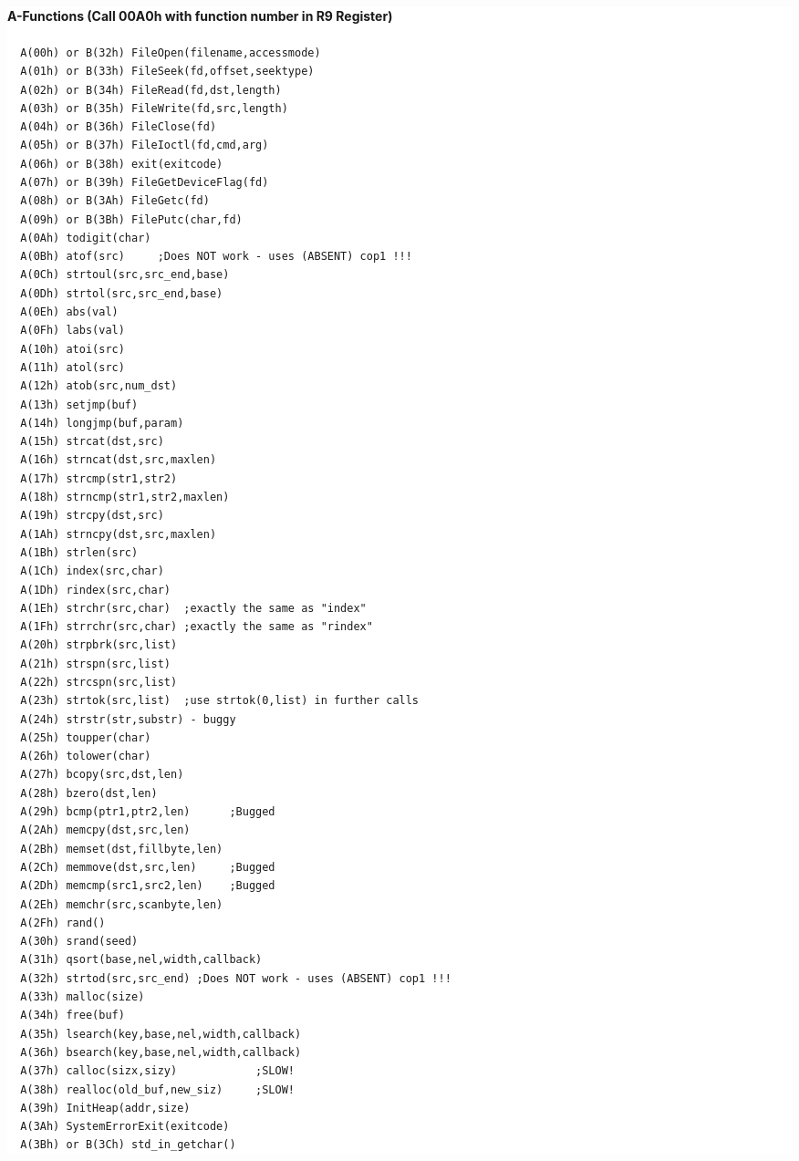 #### A-Functions (Call 00A0h with function number in R9 Register)
```
  A(00h) or B(32h) FileOpen(filename,accessmode)
  A(01h) or B(33h) FileSeek(fd,offset,seektype)
  A(02h) or B(34h) FileRead(fd,dst,length)
  A(03h) or B(35h) FileWrite(fd,src,length)
  A(04h) or B(36h) FileClose(fd)
  A(05h) or B(37h) FileIoctl(fd,cmd,arg)
  A(06h) or B(38h) exit(exitcode)
  A(07h) or B(39h) FileGetDeviceFlag(fd)
  A(08h) or B(3Ah) FileGetc(fd)
  A(09h) or B(3Bh) FilePutc(char,fd)
  A(0Ah) todigit(char)
  A(0Bh) atof(src)     ;Does NOT work - uses (ABSENT) cop1 !!!
  A(0Ch) strtoul(src,src_end,base)
  A(0Dh) strtol(src,src_end,base)
  A(0Eh) abs(val)
  A(0Fh) labs(val)
  A(10h) atoi(src)
  A(11h) atol(src)
  A(12h) atob(src,num_dst)
  A(13h) setjmp(buf)
  A(14h) longjmp(buf,param)
  A(15h) strcat(dst,src)
  A(16h) strncat(dst,src,maxlen)
  A(17h) strcmp(str1,str2)
  A(18h) strncmp(str1,str2,maxlen)
  A(19h) strcpy(dst,src)
  A(1Ah) strncpy(dst,src,maxlen)
  A(1Bh) strlen(src)
  A(1Ch) index(src,char)
  A(1Dh) rindex(src,char)
  A(1Eh) strchr(src,char)  ;exactly the same as "index"
  A(1Fh) strrchr(src,char) ;exactly the same as "rindex"
  A(20h) strpbrk(src,list)
  A(21h) strspn(src,list)
  A(22h) strcspn(src,list)
  A(23h) strtok(src,list)  ;use strtok(0,list) in further calls
  A(24h) strstr(str,substr) - buggy
  A(25h) toupper(char)
  A(26h) tolower(char)
  A(27h) bcopy(src,dst,len)
  A(28h) bzero(dst,len)
  A(29h) bcmp(ptr1,ptr2,len)      ;Bugged
  A(2Ah) memcpy(dst,src,len)
  A(2Bh) memset(dst,fillbyte,len)
  A(2Ch) memmove(dst,src,len)     ;Bugged
  A(2Dh) memcmp(src1,src2,len)    ;Bugged
  A(2Eh) memchr(src,scanbyte,len)
  A(2Fh) rand()
  A(30h) srand(seed)
  A(31h) qsort(base,nel,width,callback)
  A(32h) strtod(src,src_end) ;Does NOT work - uses (ABSENT) cop1 !!!
  A(33h) malloc(size)
  A(34h) free(buf)
  A(35h) lsearch(key,base,nel,width,callback)
  A(36h) bsearch(key,base,nel,width,callback)
  A(37h) calloc(sizx,sizy)            ;SLOW!
  A(38h) realloc(old_buf,new_siz)     ;SLOW!
  A(39h) InitHeap(addr,size)
  A(3Ah) SystemErrorExit(exitcode)
  A(3Bh) or B(3Ch) std_in_getchar()
```